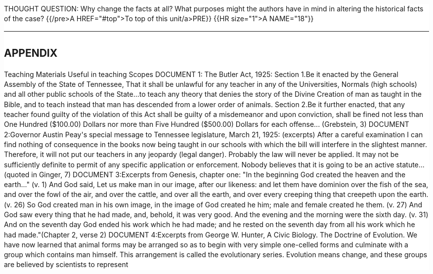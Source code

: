 </dt>
</dt>
</dt>
</dt>
</dt>
</dt>
</dt>
</dt>
</dt>
</dt>
</dt>
</dt>
</dl>
</blockquote>
THOUGHT QUESTION: Why change the facts at all?  What purposes 
might the authors have in mind in altering the historical facts of the 
case? 
{{/pre&gt;A HREF="#top"&gt;To top of this unit/a&gt;PRE}}
{{HR size="1"&gt;A NAME="18"}}
<hr/>
<h2>
APPENDIX
</h2>
Teaching Materials Useful in teaching Scopes
DOCUMENT 1: The Butler Act, 1925:
Section 1.Be it enacted by the General Assembly of the State of 
Tennessee, That it shall be unlawful for any teacher in any of the 
Universities, Normals (high schools) and all other public schools of 
the State...to teach any theory that denies the story of the Divine 
Creation of man as taught in the Bible, and to teach instead that man 
has descended from a lower order of animals. 
Section 2.Be it further enacted, that any teacher found guilty of the 
violation of this Act shall be guilty of a misdemeanor and upon 
conviction, shall be fined not less than One Hundred ($100.00) Dollars 
nor more than Five Hundred ($500.00) Dollars for each offense... 
(Grebstein, 3)
DOCUMENT 2:Governor Austin Peay's special message to Tennessee 
legislature, March 21, 1925: (excerpts)
After a careful examination I can find nothing of consequence in the 
books now being taught in our schools with which the bill will 
interfere in the slightest manner.  Therefore, it will not put our 
teachers in any jeopardy (legal danger).  Probably the law will never 
be applied.  It may not be sufficiently definite to permit of any 
specific application or enforcement.  Nobody believes that it is going 
to be an active statute... (quoted in Ginger, 7)
DOCUMENT 3:Excerpts from Genesis, chapter one: 
"In the beginning God created the heaven and the earth..." (v. 1) 
And God said, Let us make man in our image, after our likeness: and 
let them have dominion over the fish of the sea, and over the fowl of 
the air, and over the cattle, and over all the earth, and over every 
creeping thing that creepeth upon the earth. (v. 26) 
So God created man in his own image, in the image of God created he 
him; male and female created he them. (v. 27) 
And God saw every thing that he had made, and, behold, it was very 
good. And the evening and the morning were the sixth day. (v. 31) 
And on the seventh day God ended his work which he had made; and 
he rested on the seventh day from all his work which he had 
made."(Chapter 2, verse 2) 
DOCUMENT 4:Excerpts from George W. Hunter, A Civic Biology. 
The Doctrine of Evolution. We have now learned that animal forms 
may be arranged so as to begin with very simple one-celled forms 
and culminate with a group which contains man himself. This 
arrangement is called the evolutionary series. Evolution means 
change, and these groups are believed by scientists to represent 